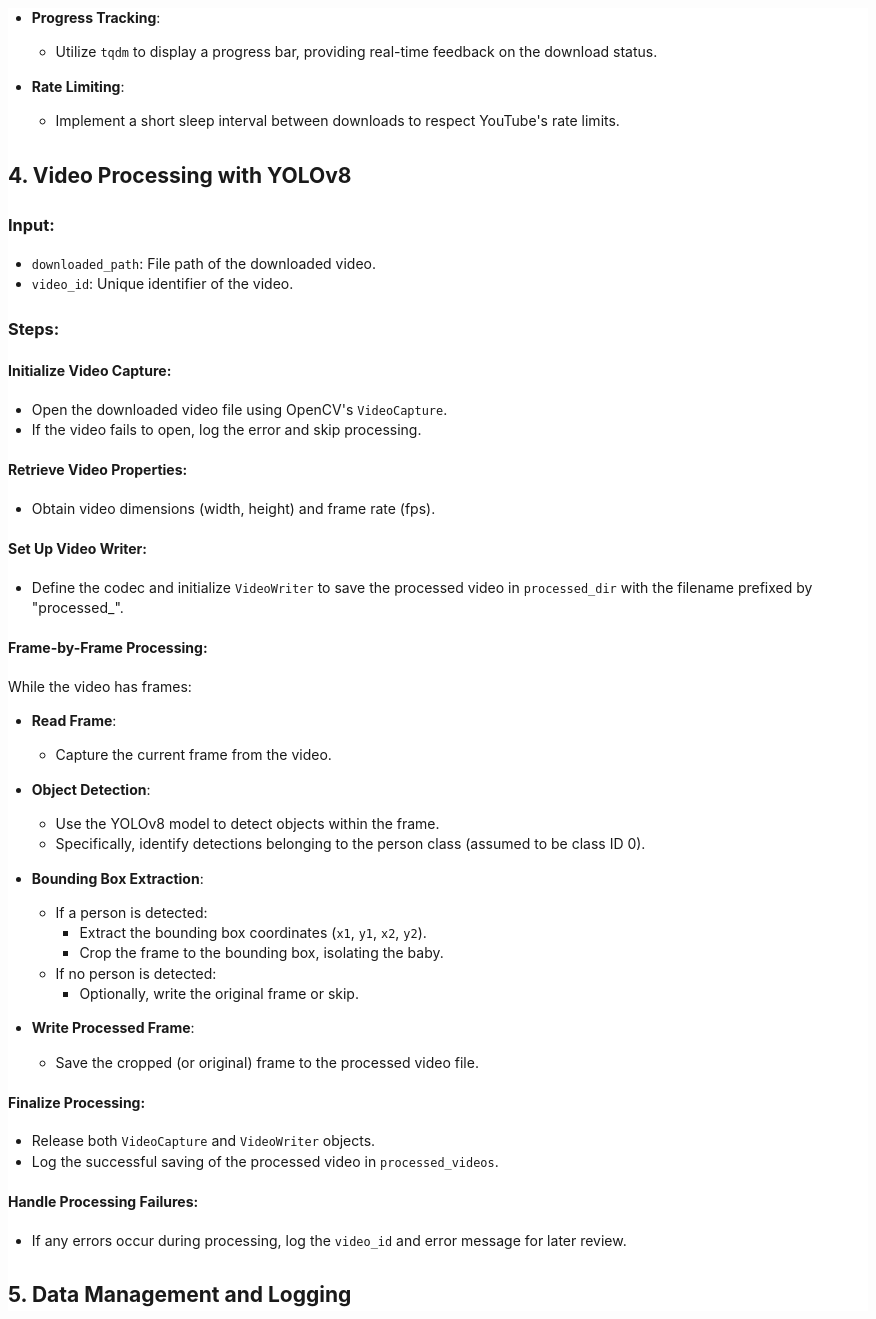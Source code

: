 - **Progress Tracking**:
  - Utilize `tqdm` to display a progress bar, providing real-time feedback on the download status.

- **Rate Limiting**:
  - Implement a short sleep interval between downloads to respect YouTube's rate limits.

## 4. Video Processing with YOLOv8

### Input:
- `downloaded_path`: File path of the downloaded video.
- `video_id`: Unique identifier of the video.

### Steps:

#### Initialize Video Capture:
- Open the downloaded video file using OpenCV's `VideoCapture`.
- If the video fails to open, log the error and skip processing.

#### Retrieve Video Properties:
- Obtain video dimensions (width, height) and frame rate (fps).

#### Set Up Video Writer:
- Define the codec and initialize `VideoWriter` to save the processed video in `processed_dir` with the filename prefixed by "processed_".

#### Frame-by-Frame Processing:
While the video has frames:

- **Read Frame**:
  - Capture the current frame from the video.

- **Object Detection**:
  - Use the YOLOv8 model to detect objects within the frame.
  - Specifically, identify detections belonging to the person class (assumed to be class ID 0).

- **Bounding Box Extraction**:
  - If a person is detected:
    - Extract the bounding box coordinates (`x1`, `y1`, `x2`, `y2`).
    - Crop the frame to the bounding box, isolating the baby.
  - If no person is detected:
    - Optionally, write the original frame or skip.

- **Write Processed Frame**:
  - Save the cropped (or original) frame to the processed video file.

#### Finalize Processing:
- Release both `VideoCapture` and `VideoWriter` objects.
- Log the successful saving of the processed video in `processed_videos`.

#### Handle Processing Failures:
- If any errors occur during processing, log the `video_id` and error message for later review.

## 5. Data Management and Logging
